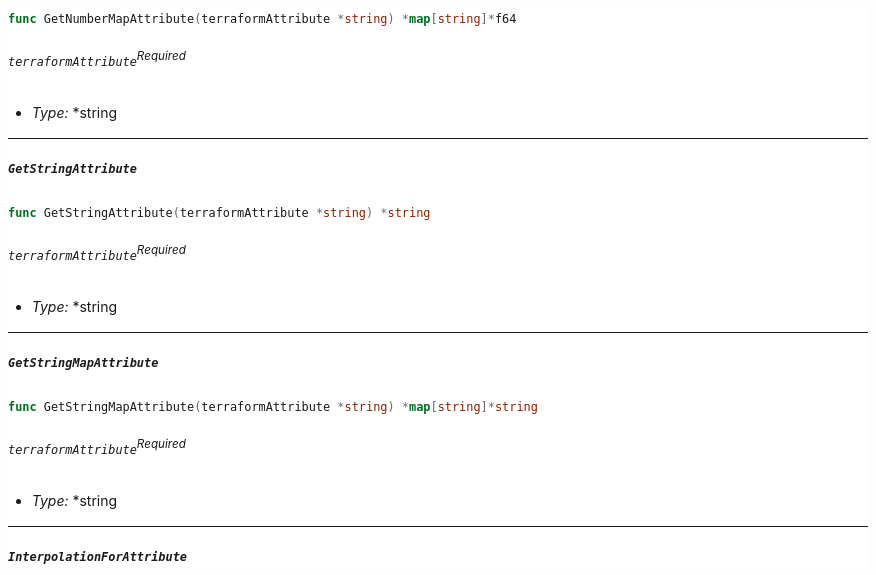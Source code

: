 ```go
func GetNumberMapAttribute(terraformAttribute *string) *map[string]*f64
```

###### `terraformAttribute`<sup>Required</sup> <a name="terraformAttribute" id="rhizo-co-terraform-provider-oci.dataOciDataSafeSecurityAssessmentSecurityFeatureAnalytics.DataOciDataSafeSecurityAssessmentSecurityFeatureAnalytics.getNumberMapAttribute.parameter.terraformAttribute"></a>

- *Type:* *string

---

##### `GetStringAttribute` <a name="GetStringAttribute" id="rhizo-co-terraform-provider-oci.dataOciDataSafeSecurityAssessmentSecurityFeatureAnalytics.DataOciDataSafeSecurityAssessmentSecurityFeatureAnalytics.getStringAttribute"></a>

```go
func GetStringAttribute(terraformAttribute *string) *string
```

###### `terraformAttribute`<sup>Required</sup> <a name="terraformAttribute" id="rhizo-co-terraform-provider-oci.dataOciDataSafeSecurityAssessmentSecurityFeatureAnalytics.DataOciDataSafeSecurityAssessmentSecurityFeatureAnalytics.getStringAttribute.parameter.terraformAttribute"></a>

- *Type:* *string

---

##### `GetStringMapAttribute` <a name="GetStringMapAttribute" id="rhizo-co-terraform-provider-oci.dataOciDataSafeSecurityAssessmentSecurityFeatureAnalytics.DataOciDataSafeSecurityAssessmentSecurityFeatureAnalytics.getStringMapAttribute"></a>

```go
func GetStringMapAttribute(terraformAttribute *string) *map[string]*string
```

###### `terraformAttribute`<sup>Required</sup> <a name="terraformAttribute" id="rhizo-co-terraform-provider-oci.dataOciDataSafeSecurityAssessmentSecurityFeatureAnalytics.DataOciDataSafeSecurityAssessmentSecurityFeatureAnalytics.getStringMapAttribute.parameter.terraformAttribute"></a>

- *Type:* *string

---

##### `InterpolationForAttribute` <a name="InterpolationForAttribute" id="rhizo-co-terraform-provider-oci.dataOciDataSafeSecurityAssessmentSecurityFeatureAnalytics.DataOciDataSafeSecurityAssessmentSecurityFeatureAnalytics.interpolationForAttribute"></a>

